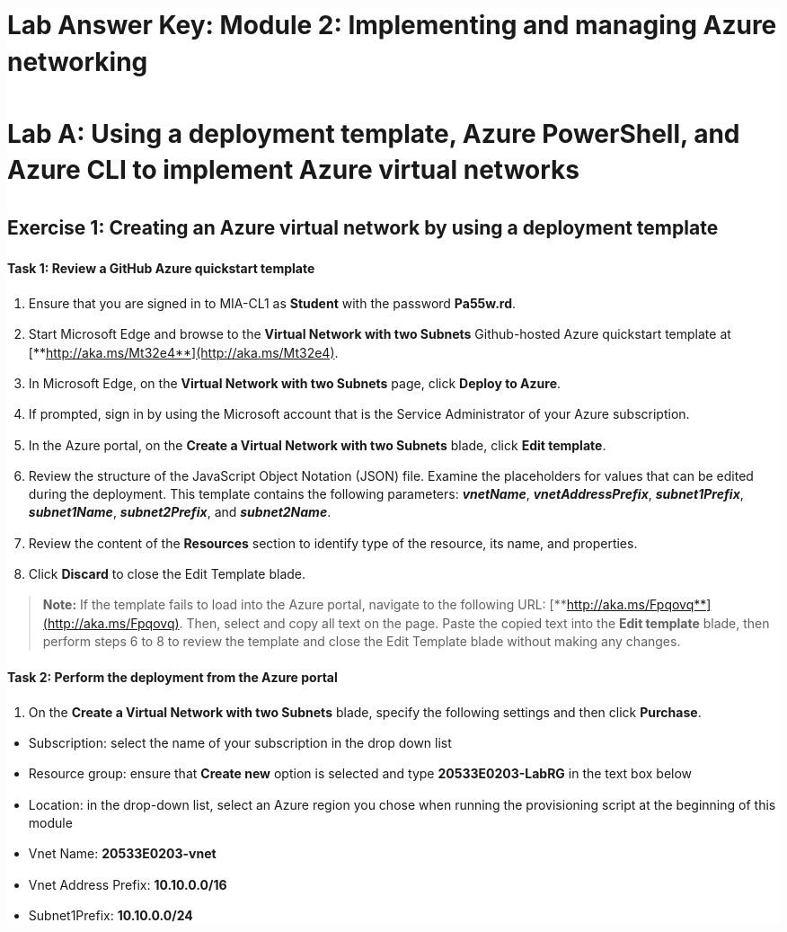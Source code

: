 ﻿# Lab Answer Key:  Module 2: Implementing and managing Azure networking
# Lab A: Using a deployment template, Azure PowerShell, and Azure CLI to implement Azure virtual networks
  
## Exercise 1: Creating an Azure virtual network by using a deployment template
  
#### Task 1: Review a GitHub Azure quickstart template

1. Ensure that you are signed in to MIA-CL1 as **Student** with the password **Pa55w.rd**. 

2. Start Microsoft Edge and browse to the **Virtual Network with two Subnets** Github-hosted Azure quickstart template at [**http://aka.ms/Mt32e4**](http://aka.ms/Mt32e4). 
  
3. In Microsoft Edge, on the **Virtual Network with two Subnets** page, click **Deploy to Azure**.

4. If prompted, sign in by using the Microsoft account that is the Service Administrator of your Azure subscription.

5. In the Azure portal, on the **Create a Virtual Network with two Subnets** blade, click **Edit template**.

6. Review the structure of the JavaScript Object Notation (JSON) file. Examine the placeholders for values that can be edited during the deployment. This template contains the following parameters: ***vnetName***,  ***vnetAddressPrefix***, ***subnet1Prefix***, ***subnet1Name***, ***subnet2Prefix***, and ***subnet2Name***.

7. Review the content of the **Resources** section to identify type of the resource, its name, and properties.

8. Click **Discard** to close the Edit Template blade.

> **Note:** If the template fails to load into the Azure portal, navigate to the following URL: [**http://aka.ms/Fpqovq**](http://aka.ms/Fpqovq). Then, select and copy all text on the page. Paste the copied text into the **Edit template** blade, then perform steps 6 to 8 to review the template and close the Edit Template blade without making any changes.


#### Task 2: Perform the deployment from the Azure portal
  
1. On the **Create a Virtual Network with two Subnets** blade, specify the following settings and then click **Purchase**.

  - Subscription: select the name of your subscription in the drop down list

  - Resource group: ensure that **Create new** option is selected and type **20533E0203-LabRG** in the text box below

  - Location: in the drop-down list, select an Azure region you chose when running the provisioning script at the beginning of this module

  - Vnet Name: **20533E0203-vnet**

  - Vnet Address Prefix: **10.10.0.0/16**

  - Subnet1Prefix: **10.10.0.0/24**
